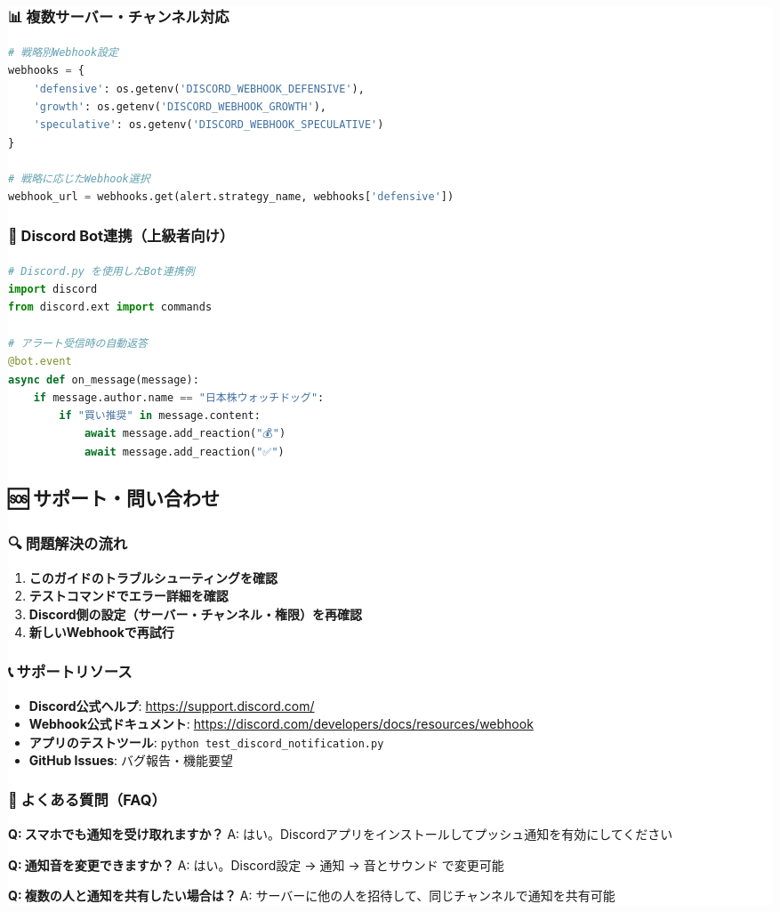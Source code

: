 ### 📊 複数サーバー・チャンネル対応
```python
# 戦略別Webhook設定
webhooks = {
    'defensive': os.getenv('DISCORD_WEBHOOK_DEFENSIVE'),
    'growth': os.getenv('DISCORD_WEBHOOK_GROWTH'),
    'speculative': os.getenv('DISCORD_WEBHOOK_SPECULATIVE')
}

# 戦略に応じたWebhook選択
webhook_url = webhooks.get(alert.strategy_name, webhooks['defensive'])
```

### 🤖 Discord Bot連携（上級者向け）
```python
# Discord.py を使用したBot連携例
import discord
from discord.ext import commands

# アラート受信時の自動返答
@bot.event
async def on_message(message):
    if message.author.name == "日本株ウォッチドッグ":
        if "買い推奨" in message.content:
            await message.add_reaction("💰")
            await message.add_reaction("✅")
```

## 🆘 サポート・問い合わせ

### 🔍 問題解決の流れ
1. **このガイドのトラブルシューティングを確認**
2. **テストコマンドでエラー詳細を確認**
3. **Discord側の設定（サーバー・チャンネル・権限）を再確認**
4. **新しいWebhookで再試行**

### 📞 サポートリソース
- **Discord公式ヘルプ**: https://support.discord.com/
- **Webhook公式ドキュメント**: https://discord.com/developers/docs/resources/webhook
- **アプリのテストツール**: `python test_discord_notification.py`
- **GitHub Issues**: バグ報告・機能要望

### 💬 よくある質問（FAQ）

**Q: スマホでも通知を受け取れますか？**
A: はい。Discordアプリをインストールしてプッシュ通知を有効にしてください

**Q: 通知音を変更できますか？**
A: はい。Discord設定 → 通知 → 音とサウンド で変更可能

**Q: 複数の人と通知を共有したい場合は？**
A: サーバーに他の人を招待して、同じチャンネルで通知を共有可能
